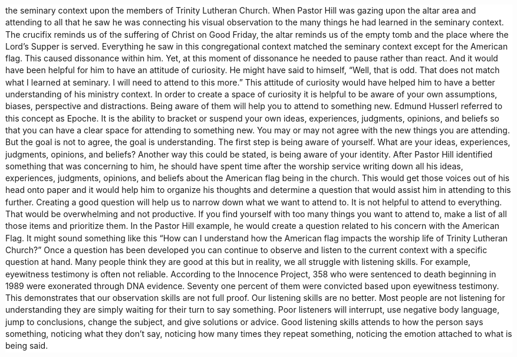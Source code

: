 the seminary context upon the members of Trinity Lutheran Church. When Pastor Hill was gazing upon
the altar area and attending to all that he saw he was connecting his visual observation to the many
things he had learned in the seminary context. The crucifix reminds us of the suffering of Christ on Good
Friday, the altar reminds us of the empty tomb and the place where the Lord’s Supper is served.
Everything he saw in this congregational context matched the seminary context except for the American
flag. This caused dissonance within him. Yet, at this moment of dissonance he needed to pause rather
than react. And it would have been helpful for him to have an attitude of curiosity. He might have said to
himself, “Well, that is odd. That does not match what I learned at seminary. I will need to attend to this
more.” This attitude of curiosity would have helped him to have a better understanding of his ministry
context.
In order to create a space of curiosity it is helpful to be aware of your own assumptions, biases,
perspective and distractions. Being aware of them will help you to attend to something new. Edmund
Husserl referred to this concept as Epoche. It is the ability to bracket or suspend your own ideas,
experiences, judgments, opinions, and beliefs so that you can have a clear space for attending to
something new. You may or may not agree with the new things you are attending. But the goal is not to
agree, the goal is understanding. The first step is being aware of yourself. What are your ideas,
experiences, judgments, opinions, and beliefs? Another way this could be stated, is being aware of your
identity. After Pastor Hill identified something that was concerning to him, he should have spent time
after the worship service writing down all his ideas, experiences, judgments, opinions, and beliefs about
the American flag being in the church. This would get those voices out of his head onto paper and it
would help him to organize his thoughts and determine a question that would assist him in attending to
this further. Creating a good question will help us to narrow down what we want to attend to. It is not
helpful to attend to everything. That would be overwhelming and not productive. If you find yourself with
too many things you want to attend to, make a list of all those items and prioritize them. In the Pastor Hill
example, he would create a question related to his concern with the American Flag. It might sound
something like this “How can I understand how the American flag impacts the worship life of Trinity
Lutheran Church?”
Once a question has been developed you can continue to observe and listen to the current
context with a specific question at hand. Many people think they are good at this but in reality, we all
struggle with listening skills. For example, eyewitness testimony is often not reliable. According to the
Innocence Project, 358 who were sentenced to death beginning in 1989 were exonerated through DNA
evidence. Seventy one percent of them were convicted based upon eyewitness testimony. This
demonstrates that our observation skills are not full proof. Our listening skills are no better. Most people
are not listening for understanding they are simply waiting for their turn to say something. Poor listeners
will interrupt, use negative body language, jump to conclusions, change the subject, and give solutions or
advice. Good listening skills attends to how the person says something, noticing what they don’t say,
noticing how many times they repeat something, noticing the emotion attached to what is being said.
